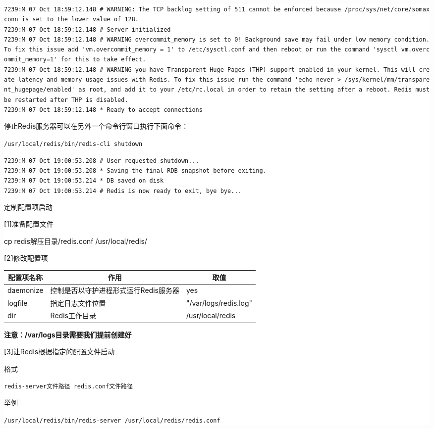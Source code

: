 ``` html
7239:M 07 Oct 18:59:12.148 # WARNING: The TCP backlog setting of 511 cannot be enforced because /proc/sys/net/core/somaxconn is set to the lower value of 128.
7239:M 07 Oct 18:59:12.148 # Server initialized
7239:M 07 Oct 18:59:12.148 # WARNING overcommit_memory is set to 0! Background save may fail under low memory condition. To fix this issue add 'vm.overcommit_memory = 1' to /etc/sysctl.conf and then reboot or run the command 'sysctl vm.overcommit_memory=1' for this to take effect.
7239:M 07 Oct 18:59:12.148 # WARNING you have Transparent Huge Pages (THP) support enabled in your kernel. This will create latency and memory usage issues with Redis. To fix this issue run the command 'echo never > /sys/kernel/mm/transparent_hugepage/enabled' as root, and add it to your /etc/rc.local in order to retain the setting after a reboot. Redis must be restarted after THP is disabled.
7239:M 07 Oct 18:59:12.148 * Ready to accept connections
```

停止Redis服务器可以在另外一个命令行窗口执行下面命令：

``` html
/usr/local/redis/bin/redis-cli shutdown
```

``` html
7239:M 07 Oct 19:00:53.208 # User requested shutdown...
7239:M 07 Oct 19:00:53.208 * Saving the final RDB snapshot before exiting.
7239:M 07 Oct 19:00:53.214 * DB saved on disk
7239:M 07 Oct 19:00:53.214 # Redis is now ready to exit, bye bye...
```


定制配置项启动

[1]准备配置文件

cp redis解压目录/redis.conf /usr/local/redis/

[2]修改配置项

| 配置项名称 | 作用                                  | 取值                  |
| ---------- | ------------------------------------- | --------------------- |
| daemonize  | 控制是否以守护进程形式运行Redis服务器 | yes                   |
| logfile    | 指定日志文件位置                      | "/var/logs/redis.log" |
| dir        | Redis工作目录                         | /usr/local/redis      |

**注意：/var/logs目录需要我们提前创建好**

[3]让Redis根据指定的配置文件启动

格式

``` html
redis-server文件路径 redis.conf文件路径
```


举例

``` html
/usr/local/redis/bin/redis-server /usr/local/redis/redis.conf
```
